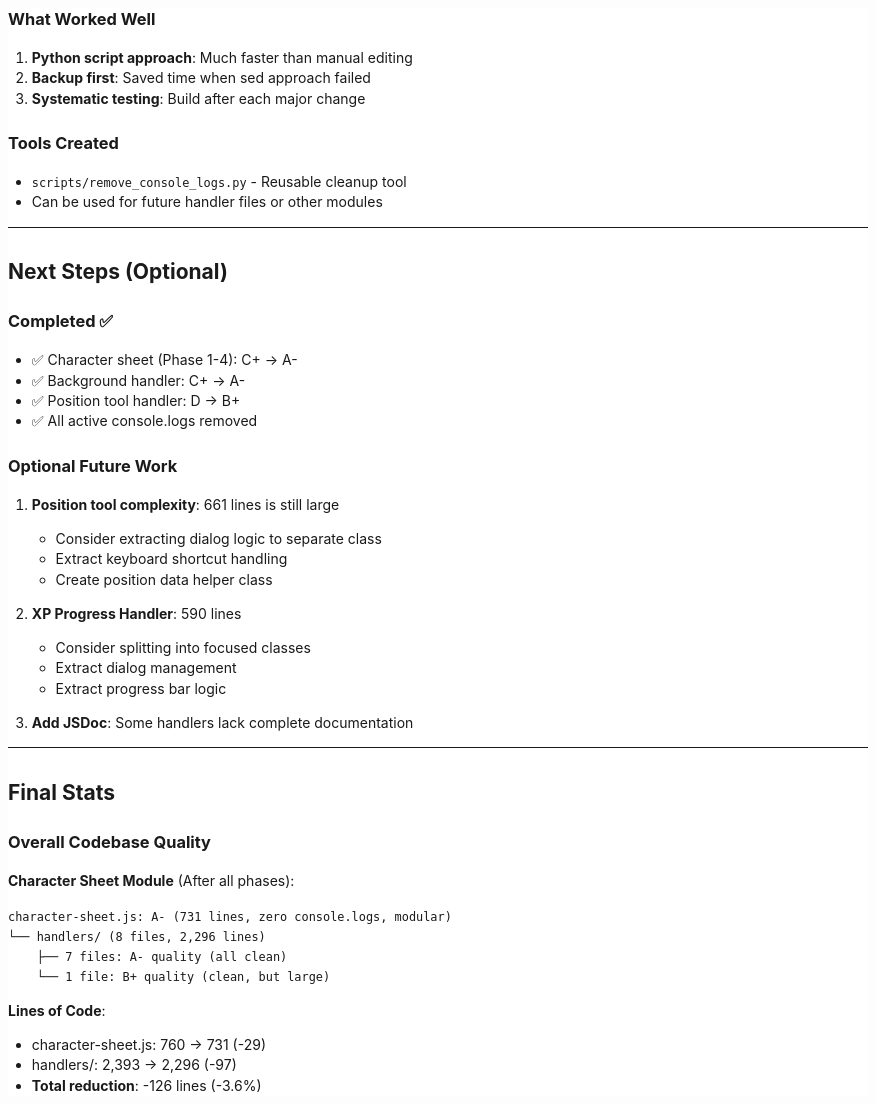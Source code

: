 ### What Worked Well
1. **Python script approach**: Much faster than manual editing
2. **Backup first**: Saved time when sed approach failed
3. **Systematic testing**: Build after each major change

### Tools Created
- `scripts/remove_console_logs.py` - Reusable cleanup tool
- Can be used for future handler files or other modules

---

## Next Steps (Optional)

### Completed ✅
- ✅ Character sheet (Phase 1-4): C+ → A-
- ✅ Background handler: C+ → A-  
- ✅ Position tool handler: D → B+
- ✅ All active console.logs removed

### Optional Future Work
1. **Position tool complexity**: 661 lines is still large
   - Consider extracting dialog logic to separate class
   - Extract keyboard shortcut handling
   - Create position data helper class

2. **XP Progress Handler**: 590 lines
   - Consider splitting into focused classes
   - Extract dialog management
   - Extract progress bar logic

3. **Add JSDoc**: Some handlers lack complete documentation

---

## Final Stats

### Overall Codebase Quality

**Character Sheet Module** (After all phases):
```
character-sheet.js: A- (731 lines, zero console.logs, modular)
└── handlers/ (8 files, 2,296 lines)
    ├── 7 files: A- quality (all clean)
    └── 1 file: B+ quality (clean, but large)
```

**Lines of Code**:
- character-sheet.js: 760 → 731 (-29)
- handlers/: 2,393 → 2,296 (-97)
- **Total reduction**: -126 lines (-3.6%)
